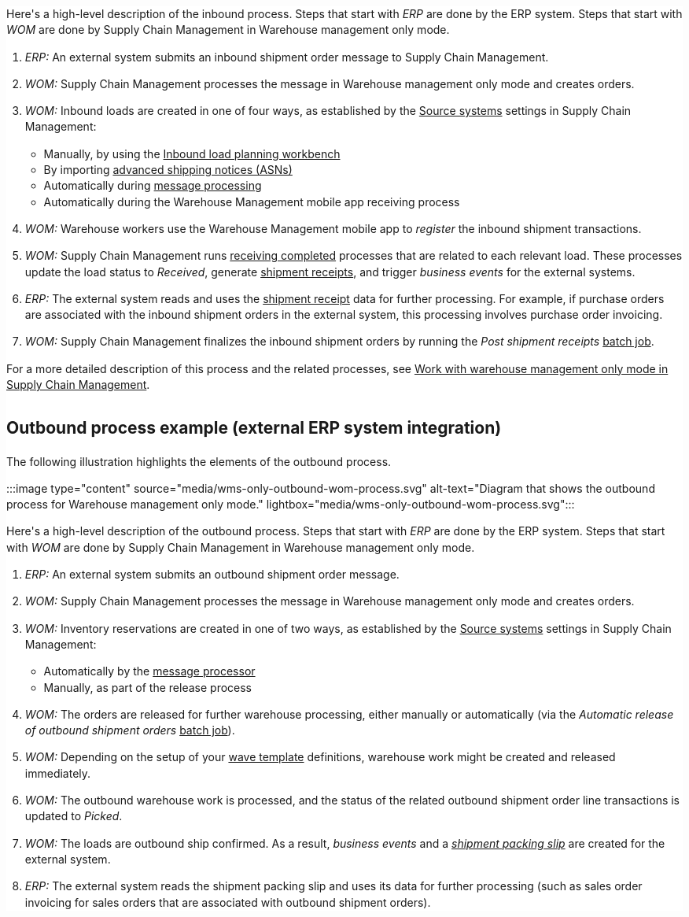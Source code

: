 Here's a high-level description of the inbound process. Steps that start with *ERP* are done by the ERP system. Steps that start with *WOM* are done by Supply Chain Management in Warehouse management only mode.

1. *ERP:* An external system submits an inbound shipment order message to Supply Chain Management.
1. *WOM:* Supply Chain Management processes the message in Warehouse management only mode and creates orders.
1. *WOM:* Inbound loads are created in one of four ways, as established by the [Source systems](wms-only-mode-setup.md#source-systems) settings in Supply Chain Management:

    - Manually, by using the [Inbound load planning workbench](create-or-modify-an-inbound-load.md#create-an-inbound-load-manually)
    - By importing [advanced shipping notices (ASNs)](import-asn-data-entity.md)
    - Automatically during [message processing](../supply-chain-dev/message-processor.md)
    - Automatically during the Warehouse Management mobile app receiving process

1. *WOM:* Warehouse workers use the Warehouse Management mobile app to *register* the inbound shipment transactions.
1. *WOM:* Supply Chain Management runs [receiving completed](wms-only-mode-shared-and-external-detail-use.md#receiving-completed) processes that are related to each relevant load. These processes update the load status to *Received*, generate [shipment receipts](wms-only-mode-shared-and-external-detail-use.md#shipment-receipts), and trigger *business events* for the external systems.
1. *ERP:* The external system reads and uses the [shipment receipt](wms-only-mode-shared-and-external-detail-use.md#shipment-receipts) data for further processing. For example, if purchase orders are associated with the inbound shipment orders in the external system, this processing involves purchase order invoicing.
1. *WOM:* Supply Chain Management finalizes the inbound shipment orders by running the *Post shipment receipts* [batch job](../../fin-ops-core/dev-itpro/sysadmin/process-automation.md).

For a more detailed description of this process and the related processes, see [Work with warehouse management only mode in Supply Chain Management](wms-only-mode-shared-and-external-detail-use.md).

## Outbound process example (external ERP system integration)

The following illustration highlights the elements of the outbound process.

:::image type="content" source="media/wms-only-outbound-wom-process.svg" alt-text="Diagram that shows the outbound process for Warehouse management only mode." lightbox="media/wms-only-outbound-wom-process.svg":::

Here's a high-level description of the outbound process. Steps that start with *ERP* are done by the ERP system. Steps that start with *WOM* are done by Supply Chain Management in Warehouse management only mode.

1. *ERP:* An external system submits an outbound shipment order message.
1. *WOM:* Supply Chain Management processes the message in Warehouse management only mode and creates orders.
1. *WOM:* Inventory reservations are created in one of two ways, as established by the [Source systems](wms-only-mode-setup.md#source-systems) settings in Supply Chain Management:

    - Automatically by the [message processor](../supply-chain-dev/message-processor.md)
    - Manually, as part of the release process

1. *WOM:* The orders are released for further warehouse processing, either manually or automatically (via the *Automatic release of outbound shipment orders* [batch job](../../fin-ops-core/dev-itpro/sysadmin/process-automation.md)).
1. *WOM:* Depending on the setup of your [wave template](wave-templates.md) definitions, warehouse work might be created and released immediately.
1. *WOM:* The outbound warehouse work is processed, and the status of the related outbound shipment order line transactions is updated to *Picked*.
1. *WOM:* The loads are outbound ship confirmed. As a result, *business events* and a [*shipment packing slip*](wms-only-mode-shared-and-external-detail-use.md#shipment-packing-slips) are created for the external system.
1. *ERP:* The external system reads the shipment packing slip and uses its data for further processing (such as sales order invoicing for sales orders that are associated with outbound shipment orders).